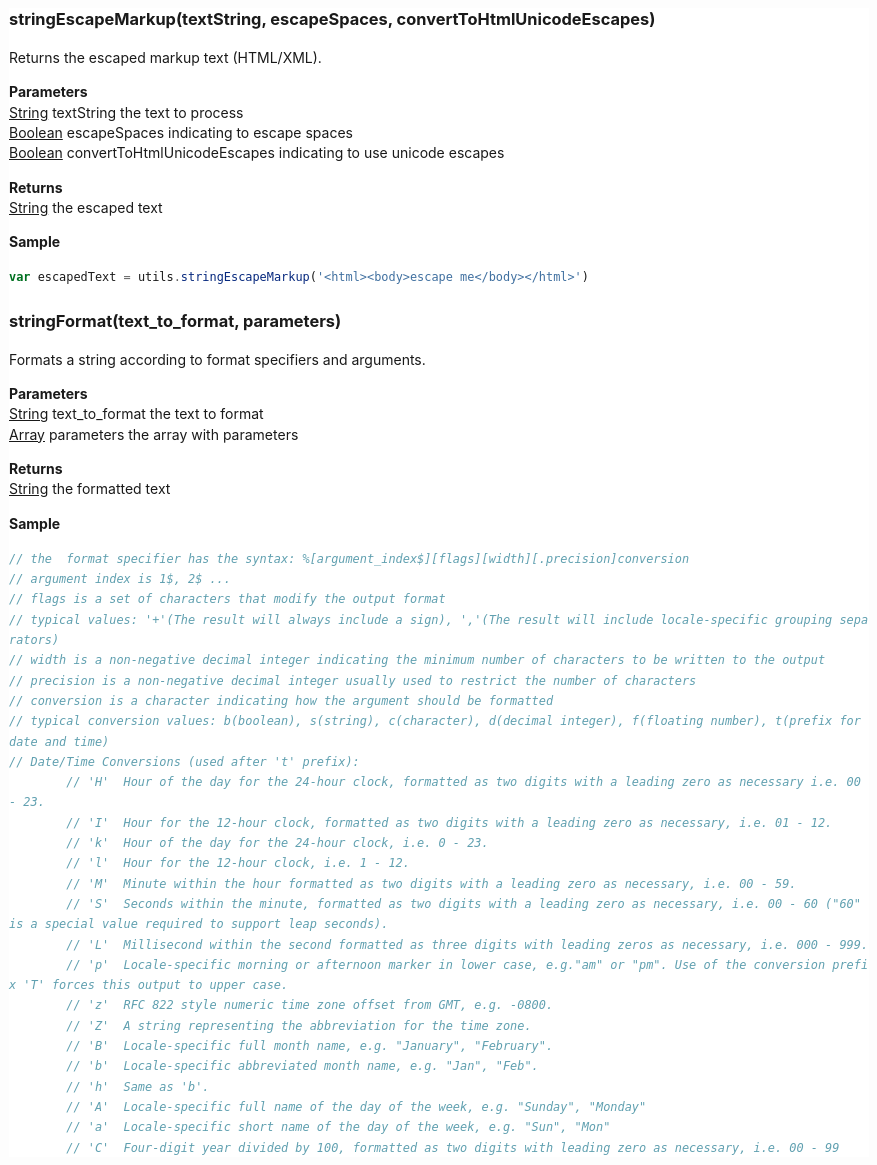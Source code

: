 ### stringEscapeMarkup(textString, escapeSpaces, convertToHtmlUnicodeEscapes)

Returns the escaped markup text (HTML/XML).

**Parameters**\
[String](js-lib/string.md) textString the text to process\
[Boolean](js-lib/boolean.md) escapeSpaces indicating to escape spaces\
[Boolean](js-lib/boolean.md) convertToHtmlUnicodeEscapes indicating to use unicode escapes

**Returns**\
[String](js-lib/string.md) the escaped text

**Sample**

```javascript
var escapedText = utils.stringEscapeMarkup('<html><body>escape me</body></html>')
```

### stringFormat(text\_to\_format, parameters)

Formats a string according to format specifiers and arguments.

**Parameters**\
[String](js-lib/string.md) text\_to\_format the text to format\
[Array](js-lib/array.md) parameters the array with parameters

**Returns**\
[String](js-lib/string.md) the formatted text

**Sample**

```javascript
// the  format specifier has the syntax: %[argument_index$][flags][width][.precision]conversion
// argument index is 1$, 2$ ...
// flags is a set of characters that modify the output format
// typical values: '+'(The result will always include a sign), ','(The result will include locale-specific grouping separators)
// width is a non-negative decimal integer indicating the minimum number of characters to be written to the output
// precision is a non-negative decimal integer usually used to restrict the number of characters
// conversion is a character indicating how the argument should be formatted
// typical conversion values: b(boolean), s(string), c(character), d(decimal integer), f(floating number), t(prefix for date and time)
// Date/Time Conversions (used after 't' prefix):
		// 'H' 	Hour of the day for the 24-hour clock, formatted as two digits with a leading zero as necessary i.e. 00 - 23.
		// 'I' 	Hour for the 12-hour clock, formatted as two digits with a leading zero as necessary, i.e. 01 - 12.
		// 'k' 	Hour of the day for the 24-hour clock, i.e. 0 - 23.
		// 'l' 	Hour for the 12-hour clock, i.e. 1 - 12.
		// 'M' 	Minute within the hour formatted as two digits with a leading zero as necessary, i.e. 00 - 59.
		// 'S' 	Seconds within the minute, formatted as two digits with a leading zero as necessary, i.e. 00 - 60 ("60" is a special value required to support leap seconds).
		// 'L' 	Millisecond within the second formatted as three digits with leading zeros as necessary, i.e. 000 - 999.
		// 'p' 	Locale-specific morning or afternoon marker in lower case, e.g."am" or "pm". Use of the conversion prefix 'T' forces this output to upper case.
		// 'z' 	RFC 822 style numeric time zone offset from GMT, e.g. -0800.
		// 'Z' 	A string representing the abbreviation for the time zone.
		// 'B' 	Locale-specific full month name, e.g. "January", "February".
		// 'b' 	Locale-specific abbreviated month name, e.g. "Jan", "Feb".
		// 'h' 	Same as 'b'.
		// 'A' 	Locale-specific full name of the day of the week, e.g. "Sunday", "Monday"
		// 'a' 	Locale-specific short name of the day of the week, e.g. "Sun", "Mon"
		// 'C' 	Four-digit year divided by 100, formatted as two digits with leading zero as necessary, i.e. 00 - 99
```